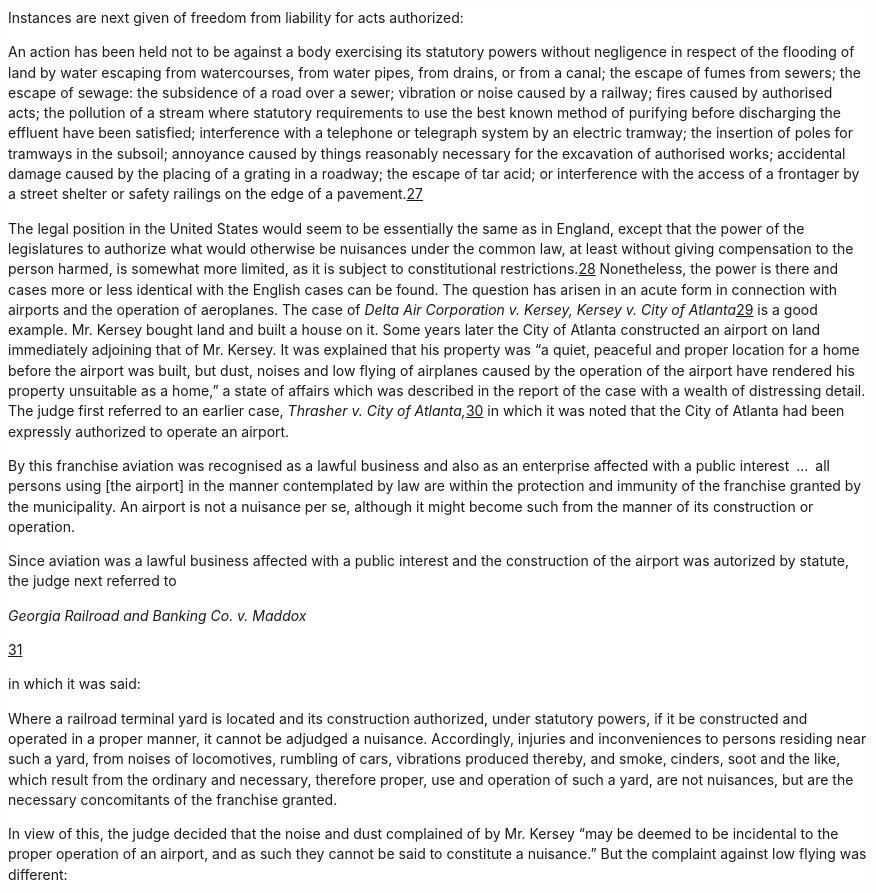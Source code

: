 Instances are next given of freedom from liability for acts authorized:

An action has been held not to be against a body exercising its statutory powers without negligence in respect of the flooding of land by water escaping from watercourses, from water pipes, from drains, or from a canal; the escape of fumes from sewers; the escape of sewage: the subsidence of a road over a sewer; vibration or noise caused by a railway; fires caused by authorised acts; the pollution of a stream where statutory requirements to use the best known method of purifying before discharging the effluent have been satisfied; interference with a telephone or telegraph system by an electric tramway; the insertion of poles for tramways in the subsoil; annoyance caused by things reasonably necessary for the excavation of authorised works; accidental damage caused by the placing of a grating in a roadway; the escape of tar acid; or interference with the access of a frontager by a street shelter or safety railings on the edge of a pavement.[27](https://www-journals-uchicago-edu-ssl.libproxy.snu.ac.kr/doi/10.1086/674872#fn27)

The legal position in the United States would seem to be essentially the same as in England, except that the power of the legislatures to authorize what would otherwise be nuisances under the common law, at least without giving compensation to the person harmed, is somewhat more limited, as it is subject to constitutional restrictions.[28](https://www-journals-uchicago-edu-ssl.libproxy.snu.ac.kr/doi/10.1086/674872#fn28) Nonetheless, the power is there and cases more or less identical with the English cases can be found. The question has arisen in an acute form in connection with airports and the operation of aeroplanes. The case of *Delta Air Corporation v. Kersey, Kersey v. City of Atlanta*[29](https://www-journals-uchicago-edu-ssl.libproxy.snu.ac.kr/doi/10.1086/674872#fn29) is a good example. Mr. Kersey bought land and built a house on it. Some years later the City of Atlanta constructed an airport on land immediately adjoining that of Mr. Kersey. It was explained that his property was “a quiet, peaceful and proper location for a home before the airport was built, but dust, noises and low flying of airplanes caused by the operation of the airport have rendered his property unsuitable as a home,” a state of affairs which was described in the report of the case with a wealth of distressing detail. The judge first referred to an earlier case, *Thrasher v. City of Atlanta,*[30](https://www-journals-uchicago-edu-ssl.libproxy.snu.ac.kr/doi/10.1086/674872#fn30) in which it was noted that the City of Atlanta had been expressly authorized to operate an airport.

By this franchise aviation was recognised as a lawful business and also as an enterprise affected with a public interest … all persons using [the airport] in the manner contemplated by law are within the protection and immunity of the franchise granted by the municipality. An airport is not a nuisance per se, although it might become such from the manner of its construction or operation.

Since aviation was a lawful business affected with a public interest and the construction of the airport was autorized by statute, the judge next referred to

*Georgia Railroad and Banking Co. v. Maddox*

[31](https://www-journals-uchicago-edu-ssl.libproxy.snu.ac.kr/doi/10.1086/674872#fn31)

in which it was said:

Where a railroad terminal yard is located and its construction authorized, under statutory powers, if it be constructed and operated in a proper manner, it cannot be adjudged a nuisance. Accordingly, injuries and inconveniences to persons residing near such a yard, from noises of locomotives, rumbling of cars, vibrations produced thereby, and smoke, cinders, soot and the like, which result from the ordinary and necessary, therefore proper, use and operation of such a yard, are not nuisances, but are the necessary concomitants of the franchise granted.

In view of this, the judge decided that the noise and dust complained of by Mr. Kersey “may be deemed to be incidental to the proper operation of an airport, and as such they cannot be said to constitute a nuisance.” But the complaint against low flying was different:
